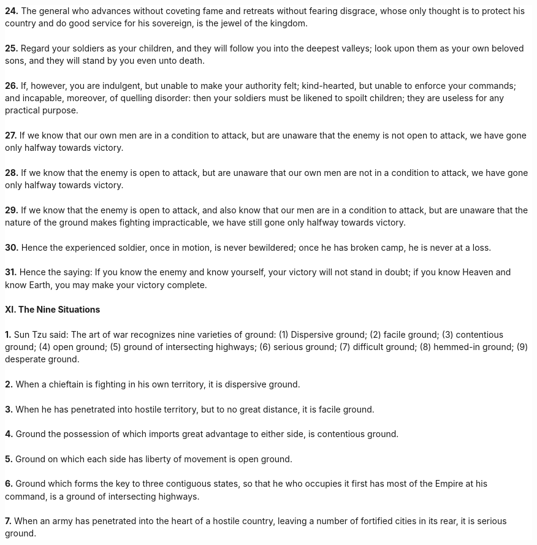 **24.** The general who advances without coveting fame and retreats without fearing disgrace, whose only thought is to protect his country and do good service for his sovereign, is the jewel of the kingdom.
<br>
<br>
**25.** Regard your soldiers as your children, and they will follow you into the deepest valleys; look upon them as your own beloved sons, and they will stand by you even unto death.
<br>
<br>
**26.** If, however, you are indulgent, but unable to make your authority felt; kind-hearted, but unable to enforce your commands; and incapable, moreover, of quelling disorder: then your soldiers must be likened to spoilt children; they are useless for any practical purpose.
<br>
<br>
**27.** If we know that our own men are in a condition to attack, but are unaware that the enemy is not open to attack, we have gone only halfway towards victory.
<br>
<br>
**28.** If we know that the enemy is open to attack, but are unaware that our own men are not in a condition to attack, we have gone only halfway towards victory.
<br>
<br>
**29.** If we know that the enemy is open to attack, and also know that our men are in a condition to attack, but are unaware that the nature of the ground makes fighting impracticable, we have still gone only halfway towards victory.
<br>
<br>
**30.** Hence the experienced soldier, once in motion, is never bewildered; once he has broken camp, he is never at a loss.
<br>
<br>
**31.** Hence the saying: If you know the enemy and know yourself, your victory will not stand in doubt; if you know Heaven and know Earth, you may make your victory complete.
<br>
<br>
**XI. The Nine Situations**
<br>
<br>
**1.** Sun Tzu said: The art of war recognizes nine varieties of ground: (1) Dispersive ground; (2) facile ground; (3) contentious ground;
(4) open ground; (5) ground of intersecting highways; (6) serious ground;
(7) difficult ground; (8) hemmed-in ground; (9) desperate ground.
<br>
<br>
**2.** When a chieftain is fighting in his own territory, it is dispersive ground.
<br>
<br>
**3.** When he has penetrated into hostile territory, but to no great distance, it is facile ground.
<br>
<br>
**4.** Ground the possession of which imports great advantage to either side, is contentious ground.
<br>
<br>
**5.** Ground on which each side has liberty of movement is open ground.
<br>
<br>
**6.** Ground which forms the key to three contiguous states, so that he who occupies it first has most of the Empire at his command, is a ground of intersecting highways.
<br>
<br>
**7.** When an army has penetrated into the heart of a hostile country, leaving a number of fortified cities in its rear, it is serious ground.
